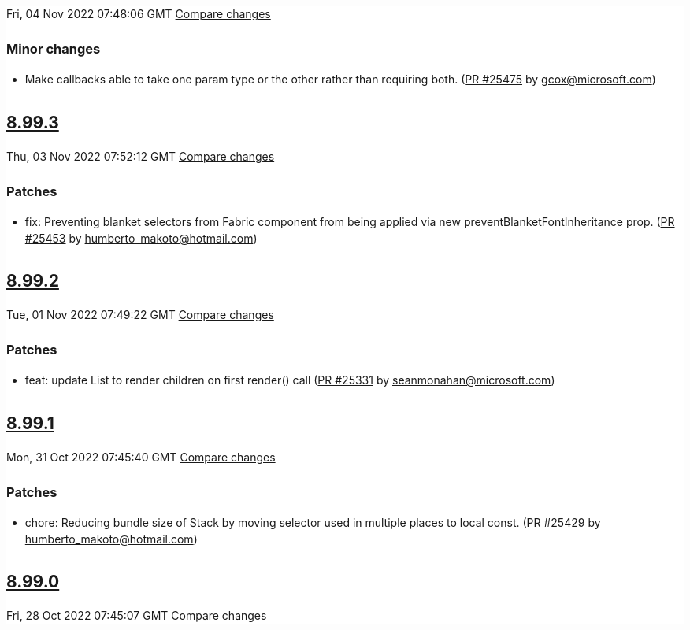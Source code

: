 Fri, 04 Nov 2022 07:48:06 GMT 
[Compare changes](https://github.com/microsoft/fluentui/compare/@fluentui/react_v8.99.3..@fluentui/react_v8.100.0)

### Minor changes

- Make callbacks able to take one param type or the other rather than requiring both. ([PR #25475](https://github.com/microsoft/fluentui/pull/25475) by gcox@microsoft.com)

## [8.99.3](https://github.com/microsoft/fluentui/tree/@fluentui/react_v8.99.3)

Thu, 03 Nov 2022 07:52:12 GMT 
[Compare changes](https://github.com/microsoft/fluentui/compare/@fluentui/react_v8.99.2..@fluentui/react_v8.99.3)

### Patches

- fix: Preventing blanket selectors from Fabric component from being applied via new preventBlanketFontInheritance prop. ([PR #25453](https://github.com/microsoft/fluentui/pull/25453) by humberto_makoto@hotmail.com)

## [8.99.2](https://github.com/microsoft/fluentui/tree/@fluentui/react_v8.99.2)

Tue, 01 Nov 2022 07:49:22 GMT 
[Compare changes](https://github.com/microsoft/fluentui/compare/@fluentui/react_v8.99.1..@fluentui/react_v8.99.2)

### Patches

- feat: update List to render children on first render() call ([PR #25331](https://github.com/microsoft/fluentui/pull/25331) by seanmonahan@microsoft.com)

## [8.99.1](https://github.com/microsoft/fluentui/tree/@fluentui/react_v8.99.1)

Mon, 31 Oct 2022 07:45:40 GMT 
[Compare changes](https://github.com/microsoft/fluentui/compare/@fluentui/react_v8.99.0..@fluentui/react_v8.99.1)

### Patches

- chore: Reducing bundle size of Stack by moving selector used in multiple places to local const. ([PR #25429](https://github.com/microsoft/fluentui/pull/25429) by humberto_makoto@hotmail.com)

## [8.99.0](https://github.com/microsoft/fluentui/tree/@fluentui/react_v8.99.0)

Fri, 28 Oct 2022 07:45:07 GMT 
[Compare changes](https://github.com/microsoft/fluentui/compare/@fluentui/react_v8.98.8..@fluentui/react_v8.99.0)
